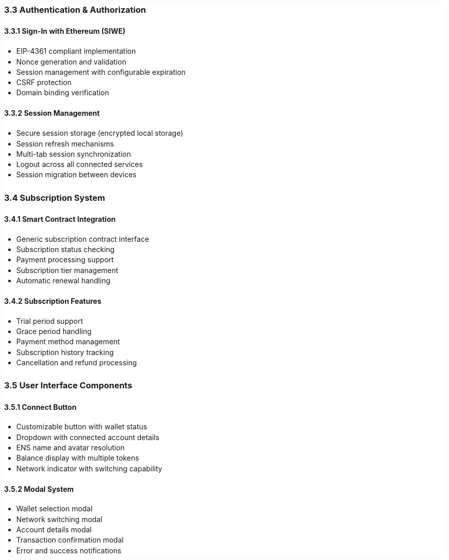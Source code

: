 ### 3.3 Authentication & Authorization

#### 3.3.1 Sign-In with Ethereum (SIWE)

- EIP-4361 compliant implementation
- Nonce generation and validation
- Session management with configurable expiration
- CSRF protection
- Domain binding verification

#### 3.3.2 Session Management

- Secure session storage (encrypted local storage)
- Session refresh mechanisms
- Multi-tab session synchronization
- Logout across all connected services
- Session migration between devices

### 3.4 Subscription System

#### 3.4.1 Smart Contract Integration

- Generic subscription contract interface
- Subscription status checking
- Payment processing support
- Subscription tier management
- Automatic renewal handling

#### 3.4.2 Subscription Features

- Trial period support
- Grace period handling
- Payment method management
- Subscription history tracking
- Cancellation and refund processing

### 3.5 User Interface Components

#### 3.5.1 Connect Button

- Customizable button with wallet status
- Dropdown with connected account details
- ENS name and avatar resolution
- Balance display with multiple tokens
- Network indicator with switching capability

#### 3.5.2 Modal System

- Wallet selection modal
- Network switching modal
- Account details modal
- Transaction confirmation modal
- Error and success notifications
